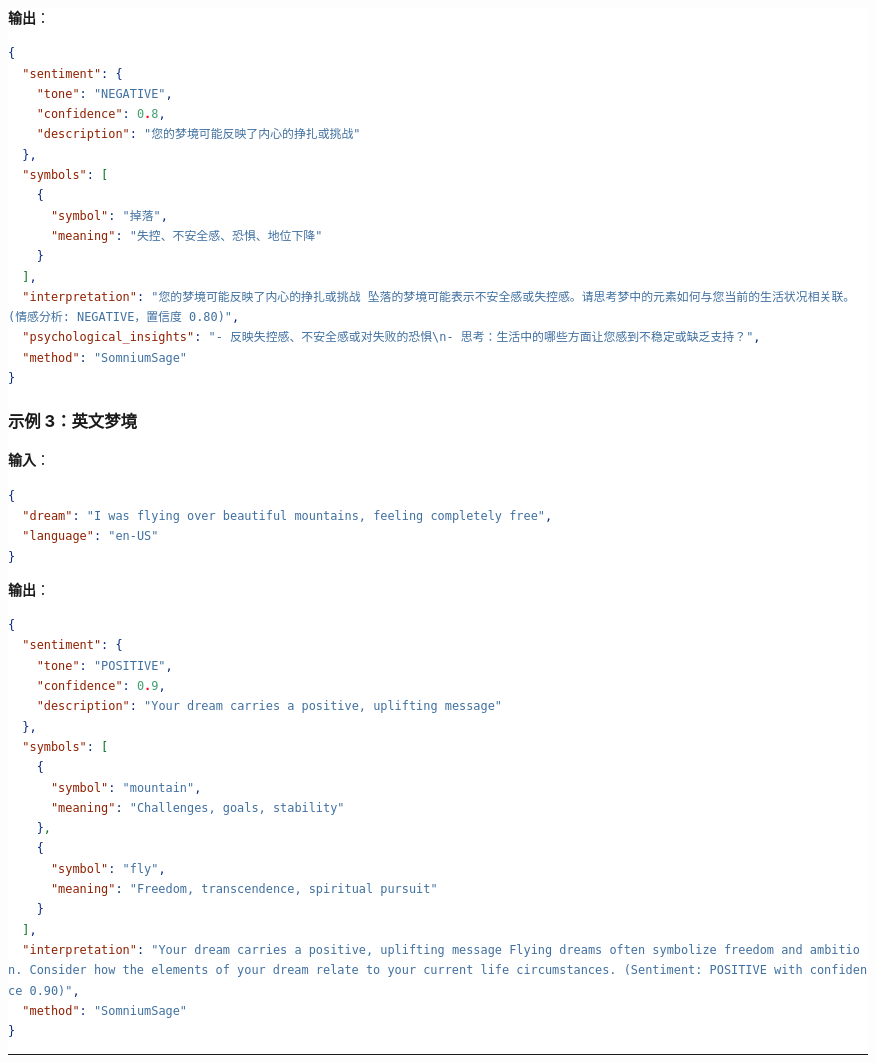 **输出**：
```json
{
  "sentiment": {
    "tone": "NEGATIVE",
    "confidence": 0.8,
    "description": "您的梦境可能反映了内心的挣扎或挑战"
  },
  "symbols": [
    {
      "symbol": "掉落",
      "meaning": "失控、不安全感、恐惧、地位下降"
    }
  ],
  "interpretation": "您的梦境可能反映了内心的挣扎或挑战 坠落的梦境可能表示不安全感或失控感。请思考梦中的元素如何与您当前的生活状况相关联。(情感分析: NEGATIVE，置信度 0.80)",
  "psychological_insights": "- 反映失控感、不安全感或对失败的恐惧\n- 思考：生活中的哪些方面让您感到不稳定或缺乏支持？",
  "method": "SomniumSage"
}
```

### 示例 3：英文梦境

**输入**：
```json
{
  "dream": "I was flying over beautiful mountains, feeling completely free",
  "language": "en-US"
}
```

**输出**：
```json
{
  "sentiment": {
    "tone": "POSITIVE",
    "confidence": 0.9,
    "description": "Your dream carries a positive, uplifting message"
  },
  "symbols": [
    {
      "symbol": "mountain",
      "meaning": "Challenges, goals, stability"
    },
    {
      "symbol": "fly",
      "meaning": "Freedom, transcendence, spiritual pursuit"
    }
  ],
  "interpretation": "Your dream carries a positive, uplifting message Flying dreams often symbolize freedom and ambition. Consider how the elements of your dream relate to your current life circumstances. (Sentiment: POSITIVE with confidence 0.90)",
  "method": "SomniumSage"
}
```

---